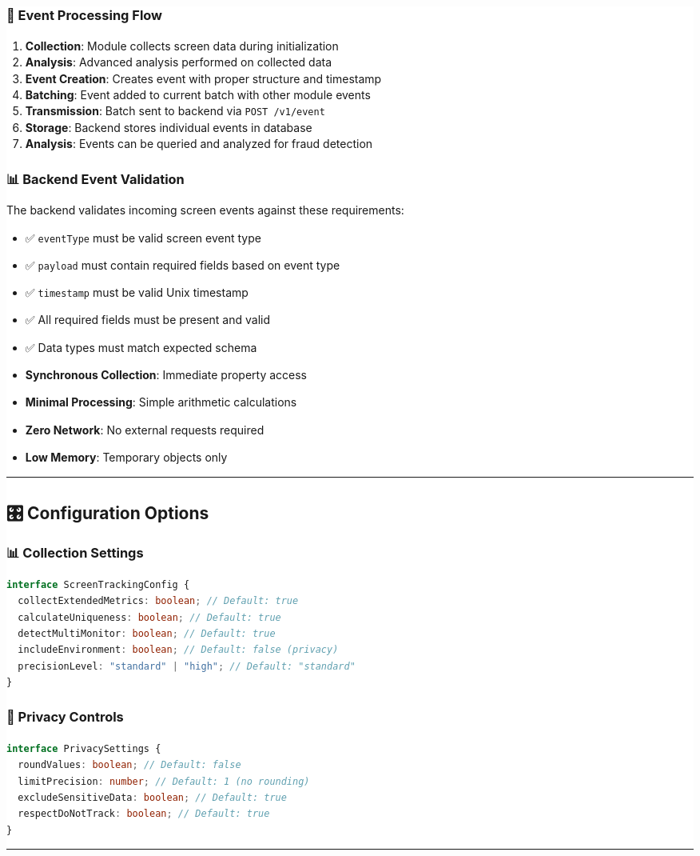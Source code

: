 ### 🔄 Event Processing Flow

1. **Collection**: Module collects screen data during initialization
2. **Analysis**: Advanced analysis performed on collected data
3. **Event Creation**: Creates event with proper structure and timestamp
4. **Batching**: Event added to current batch with other module events
5. **Transmission**: Batch sent to backend via `POST /v1/event`
6. **Storage**: Backend stores individual events in database
7. **Analysis**: Events can be queried and analyzed for fraud detection

### 📊 Backend Event Validation

The backend validates incoming screen events against these requirements:

- ✅ `eventType` must be valid screen event type
- ✅ `payload` must contain required fields based on event type
- ✅ `timestamp` must be valid Unix timestamp
- ✅ All required fields must be present and valid
- ✅ Data types must match expected schema


- **Synchronous Collection**: Immediate property access
- **Minimal Processing**: Simple arithmetic calculations
- **Zero Network**: No external requests required
- **Low Memory**: Temporary objects only

---

## 🎛️ Configuration Options

### 📊 Collection Settings

```typescript
interface ScreenTrackingConfig {
  collectExtendedMetrics: boolean; // Default: true
  calculateUniqueness: boolean; // Default: true
  detectMultiMonitor: boolean; // Default: true
  includeEnvironment: boolean; // Default: false (privacy)
  precisionLevel: "standard" | "high"; // Default: "standard"
}
```

### 🔧 Privacy Controls

```typescript
interface PrivacySettings {
  roundValues: boolean; // Default: false
  limitPrecision: number; // Default: 1 (no rounding)
  excludeSensitiveData: boolean; // Default: true
  respectDoNotTrack: boolean; // Default: true
}
```

---
